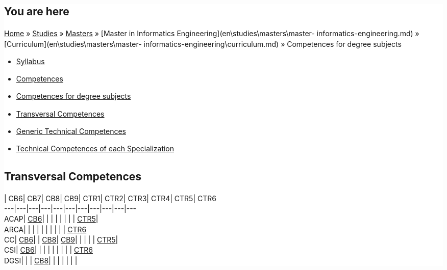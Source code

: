 ## You are here

[Home](en.md) » [Studies](en\\studies.md) » [Masters](en\\studies\\masters.md)
» [Master in Informatics Engineering](en\\studies\\masters\\master-
informatics-engineering.md) » [Curriculum](en\\studies\\masters\\master-
informatics-engineering\\curriculum.md) » Competences for degree subjects

  * [Syllabus](en\\studies\\masters\\master-informatics-engineering\\curriculum\\syllabus.md)
  * [Competences](en\\studies\\masters\\master-informatics-engineering\\curriculum\\competences.md)
  * [Competences for degree subjects](en\\studies\\masters\\master-informatics-engineering\\curriculum\\competences-degree-subjects.md)

  * [Transversal Competences](en\\studies\\masters\\master-informatics-engineering\\curriculum\\competences-degree-subjects.md)
  * [Generic Technical Competences](en\\studies\\masters\\master-informatics-engineering\\curriculum\\competences-degree-subjects.md)
  * [Technical Competences of each Specialization](en\\studies\\masters\\master-informatics-engineering\\curriculum\\competences-degree-subjects.md)

## Transversal Competences

| CB6| CB7| CB8| CB9| CTR1| CTR2| CTR3| CTR4| CTR5| CTR6  
---|---|---|---|---|---|---|---|---|---|---  
ACAP| [CB6](en\\studies\\masters\\master-informatics-engineering\\curriculum\\competences.md "Ability to apply the acquired knowledge and  capacity for solving problems in new or unknown environments within broader \(or multidisciplinary\) contexts related to their area of study.")| | | | | | | | [CTR5](en\\studies\\masters\\master-informatics-engineering\\curriculum\\competences.md "Capability to be motivated by professional achievement and to face new challenges, to have a broad vision of the possibilities of a career in the field of informatics engineering. Capability to be motivated by quality and continuous improvement, and  to act strictly on professional development. Capability to adapt to technological or organizational changes. Capacity for working in absence of information and/or with time and/or resources constraints.")|   
ARCA| | | | | | | | | | [CTR6](en\\studies\\masters\\master-informatics-engineering\\curriculum\\competences.md "Capacity for critical, logical and mathematical reasoning. Capability to solve problems in their area of study. Capacity for abstraction: the capability to create and use models that reflect real situations. Capability to design and implement simple experiments, and analyze and interpret their results. Capacity for analysis, synthesis and evaluation.")  
CC| [CB6](en\\studies\\masters\\master-informatics-engineering\\curriculum\\competences.md "Ability to apply the acquired knowledge and  capacity for solving problems in new or unknown environments within broader \(or multidisciplinary\) contexts related to their area of study.")| | [CB8](en\\studies\\masters\\master-informatics-engineering\\curriculum\\competences.md "Capability to communicate their conclusions, and the knowledge and rationale underpinning these, to both skilled and unskilled public in a clear and unambiguous way.")| [CB9](en\\studies\\masters\\master-informatics-engineering\\curriculum\\competences.md "Possession of the learning skills that enable the students to continue studying in a way that will be mainly self-directed or autonomous.")| | | | | [CTR5](en\\studies\\masters\\master-informatics-engineering\\curriculum\\competences.md "Capability to be motivated by professional achievement and to face new challenges, to have a broad vision of the possibilities of a career in the field of informatics engineering. Capability to be motivated by quality and continuous improvement, and  to act strictly on professional development. Capability to adapt to technological or organizational changes. Capacity for working in absence of information and/or with time and/or resources constraints.")|   
CSI| [CB6](en\\studies\\masters\\master-informatics-engineering\\curriculum\\competences.md "Ability to apply the acquired knowledge and  capacity for solving problems in new or unknown environments within broader \(or multidisciplinary\) contexts related to their area of study.")| | | | | | | | | [CTR6](en\\studies\\masters\\master-informatics-engineering\\curriculum\\competences.md "Capacity for critical, logical and mathematical reasoning. Capability to solve problems in their area of study. Capacity for abstraction: the capability to create and use models that reflect real situations. Capability to design and implement simple experiments, and analyze and interpret their results. Capacity for analysis, synthesis and evaluation.")  
DGSI| | | [CB8](en\\studies\\masters\\master-informatics-engineering\\curriculum\\competences.md "Capability to communicate their conclusions, and the knowledge and rationale underpinning these, to both skilled and unskilled public in a clear and unambiguous way.")| | | | | | |   